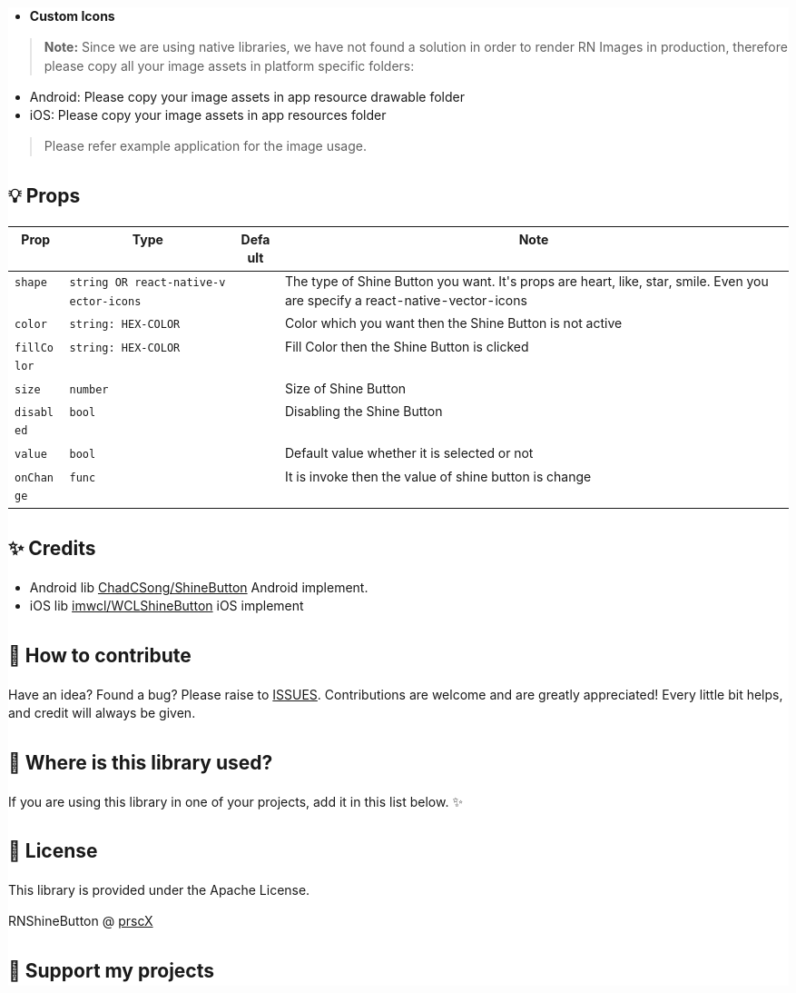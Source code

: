 - **Custom Icons**

> **Note:**
> Since we are using native libraries, we have not found a solution in order to render RN Images in production, therefore please copy all your image assets in platform specific folders:

- Android: Please copy your image assets in app resource drawable folder
- iOS: Please copy your image assets in app resources folder

> Please refer example application for the image usage.

## 💡 Props

| Prop        | Type                                  | Default | Note                                                                                                                         |
| ----------- | ------------------------------------- | ------- | ---------------------------------------------------------------------------------------------------------------------------- |
| `shape`     | `string OR react-native-vector-icons` |         | The type of Shine Button you want. It's props are heart, like, star, smile. Even you are specify a react-native-vector-icons |
| `color`     | `string: HEX-COLOR`                   |         | Color which you want then the Shine Button is not active                                                                     |
| `fillColor` | `string: HEX-COLOR`                   |         | Fill Color then the Shine Button is clicked                                                                                  |
| `size`      | `number`                              |         | Size of Shine Button                                                                                                         |  |
| `disabled`  | `bool`                                |         | Disabling the Shine Button                                                                                                   |  |
| `value`     | `bool`                                |         | Default value whether it is selected or not                                                                                  |
| `onChange`  | `func`                                |         | It is invoke then the value of shine button is change                                                                        |

## ✨ Credits

- Android lib [ChadCSong/ShineButton](https://github.com/ChadCSong/ShineButton) Android implement.
- iOS lib [imwcl/WCLShineButton](https://github.com/imwcl/WCLShineButton) iOS implement

## 🤔 How to contribute

Have an idea? Found a bug? Please raise to [ISSUES](https://github.com/prscX/react-native-bottom-action-sheet/issues).
Contributions are welcome and are greatly appreciated! Every little bit helps, and credit will always be given.

## 💫 Where is this library used?

If you are using this library in one of your projects, add it in this list below. ✨

## 📜 License

This library is provided under the Apache License.

RNShineButton @ [prscX](https://github.com/prscX)

## 💖 Support my projects
